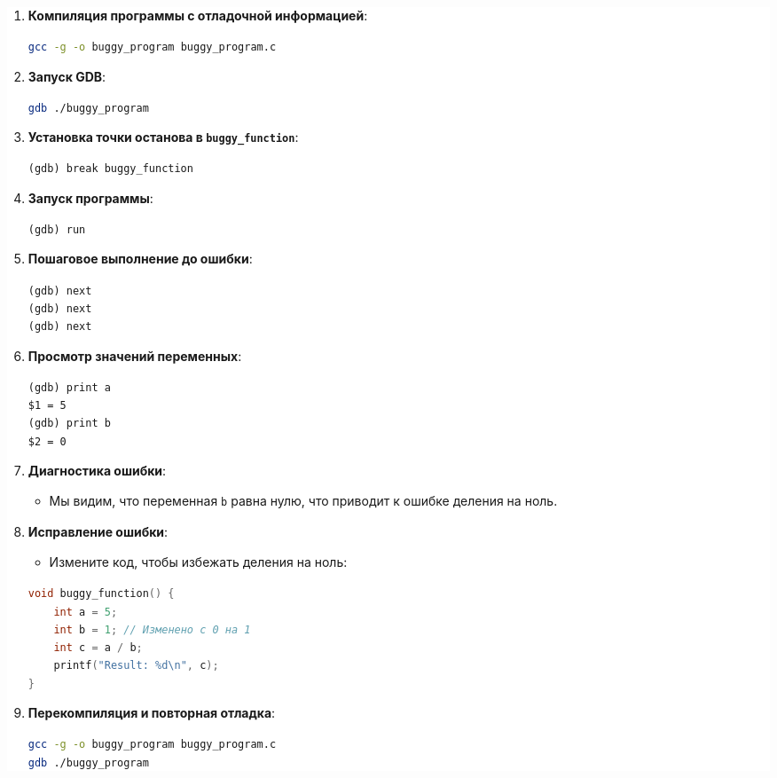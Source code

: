 1. **Компиляция программы с отладочной информацией**:

   ```sh
   gcc -g -o buggy_program buggy_program.c
   ```

2. **Запуск GDB**:

   ```sh
   gdb ./buggy_program
   ```

3. **Установка точки останова в `buggy_function`**:

   ```gdb
   (gdb) break buggy_function
   ```

4. **Запуск программы**:

   ```gdb
   (gdb) run
   ```

5. **Пошаговое выполнение до ошибки**:

   ```gdb
   (gdb) next
   (gdb) next
   (gdb) next
   ```

6. **Просмотр значений переменных**:

   ```gdb
   (gdb) print a
   $1 = 5
   (gdb) print b
   $2 = 0
   ```

7. **Диагностика ошибки**:
   - Мы видим, что переменная `b` равна нулю, что приводит к ошибке деления на ноль.

8. **Исправление ошибки**:
   - Измените код, чтобы избежать деления на ноль:

   ```c
   void buggy_function() {
       int a = 5;
       int b = 1; // Изменено с 0 на 1
       int c = a / b;
       printf("Result: %d\n", c);
   }
   ```

9. **Перекомпиляция и повторная отладка**:

   ```sh
   gcc -g -o buggy_program buggy_program.c
   gdb ./buggy_program
   ```
